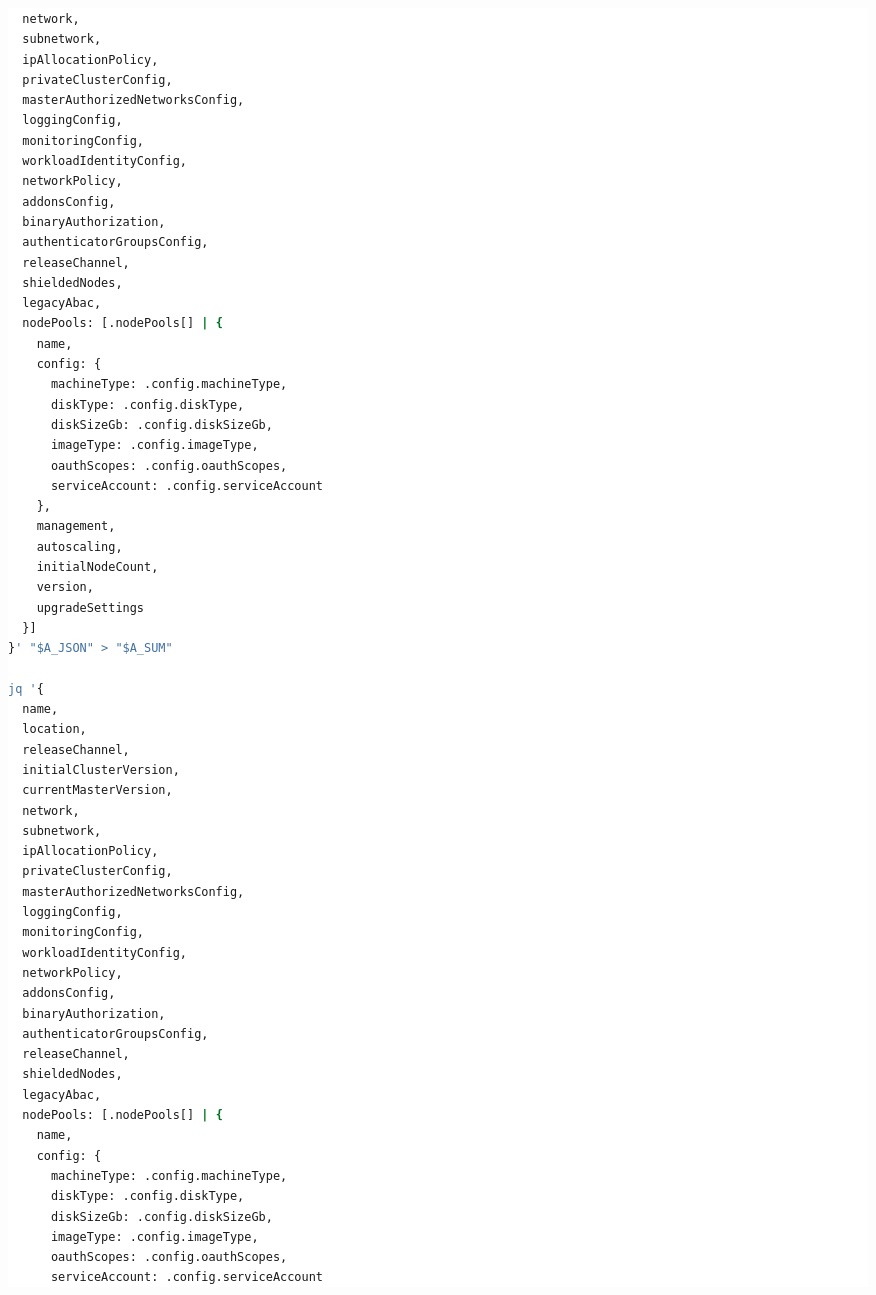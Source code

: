 ```bash
  network,
  subnetwork,
  ipAllocationPolicy,
  privateClusterConfig,
  masterAuthorizedNetworksConfig,
  loggingConfig,
  monitoringConfig,
  workloadIdentityConfig,
  networkPolicy,
  addonsConfig,
  binaryAuthorization,
  authenticatorGroupsConfig,
  releaseChannel,
  shieldedNodes,
  legacyAbac,
  nodePools: [.nodePools[] | {
    name,
    config: {
      machineType: .config.machineType,
      diskType: .config.diskType,
      diskSizeGb: .config.diskSizeGb,
      imageType: .config.imageType,
      oauthScopes: .config.oauthScopes,
      serviceAccount: .config.serviceAccount
    },
    management,
    autoscaling,
    initialNodeCount,
    version,
    upgradeSettings
  }]
}' "$A_JSON" > "$A_SUM"

jq '{
  name,
  location,
  releaseChannel,
  initialClusterVersion,
  currentMasterVersion,
  network,
  subnetwork,
  ipAllocationPolicy,
  privateClusterConfig,
  masterAuthorizedNetworksConfig,
  loggingConfig,
  monitoringConfig,
  workloadIdentityConfig,
  networkPolicy,
  addonsConfig,
  binaryAuthorization,
  authenticatorGroupsConfig,
  releaseChannel,
  shieldedNodes,
  legacyAbac,
  nodePools: [.nodePools[] | {
    name,
    config: {
      machineType: .config.machineType,
      diskType: .config.diskType,
      diskSizeGb: .config.diskSizeGb,
      imageType: .config.imageType,
      oauthScopes: .config.oauthScopes,
      serviceAccount: .config.serviceAccount
```